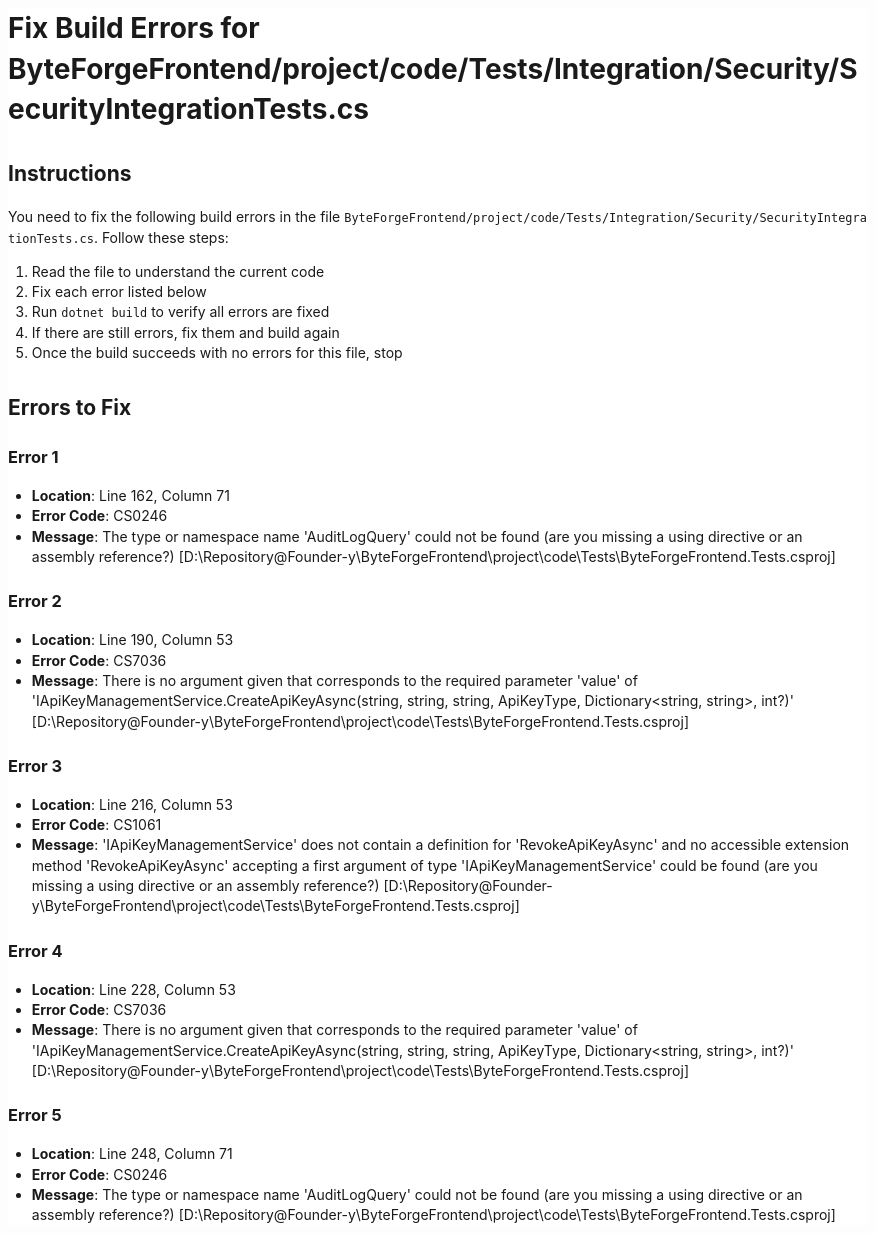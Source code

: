 # Fix Build Errors for ByteForgeFrontend/project/code/Tests/Integration/Security/SecurityIntegrationTests.cs

## Instructions

You need to fix the following build errors in the file `ByteForgeFrontend/project/code/Tests/Integration/Security/SecurityIntegrationTests.cs`. Follow these steps:

1. Read the file to understand the current code
2. Fix each error listed below
3. Run `dotnet build` to verify all errors are fixed
4. If there are still errors, fix them and build again
5. Once the build succeeds with no errors for this file, stop

## Errors to Fix

### Error 1
- **Location**: Line 162, Column 71
- **Error Code**: CS0246
- **Message**: The type or namespace name 'AuditLogQuery' could not be found (are you missing a using directive or an assembly reference?) [D:\Repository\@Founder-y\ByteForgeFrontend\project\code\Tests\ByteForgeFrontend.Tests.csproj]

### Error 2
- **Location**: Line 190, Column 53
- **Error Code**: CS7036
- **Message**: There is no argument given that corresponds to the required parameter 'value' of 'IApiKeyManagementService.CreateApiKeyAsync(string, string, string, ApiKeyType, Dictionary<string, string>, int?)' [D:\Repository\@Founder-y\ByteForgeFrontend\project\code\Tests\ByteForgeFrontend.Tests.csproj]

### Error 3
- **Location**: Line 216, Column 53
- **Error Code**: CS1061
- **Message**: 'IApiKeyManagementService' does not contain a definition for 'RevokeApiKeyAsync' and no accessible extension method 'RevokeApiKeyAsync' accepting a first argument of type 'IApiKeyManagementService' could be found (are you missing a using directive or an assembly reference?) [D:\Repository\@Founder-y\ByteForgeFrontend\project\code\Tests\ByteForgeFrontend.Tests.csproj]

### Error 4
- **Location**: Line 228, Column 53
- **Error Code**: CS7036
- **Message**: There is no argument given that corresponds to the required parameter 'value' of 'IApiKeyManagementService.CreateApiKeyAsync(string, string, string, ApiKeyType, Dictionary<string, string>, int?)' [D:\Repository\@Founder-y\ByteForgeFrontend\project\code\Tests\ByteForgeFrontend.Tests.csproj]

### Error 5
- **Location**: Line 248, Column 71
- **Error Code**: CS0246
- **Message**: The type or namespace name 'AuditLogQuery' could not be found (are you missing a using directive or an assembly reference?) [D:\Repository\@Founder-y\ByteForgeFrontend\project\code\Tests\ByteForgeFrontend.Tests.csproj]
